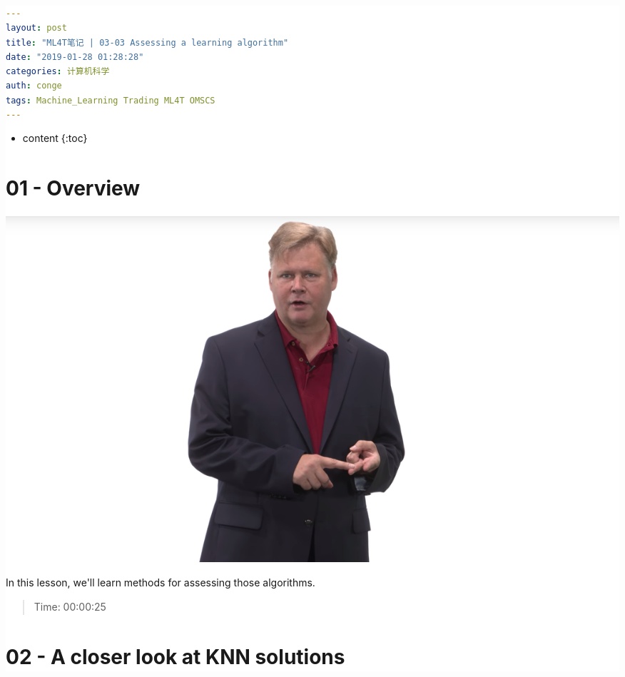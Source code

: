 ```yaml
---
layout: post
title: "ML4T笔记 | 03-03 Assessing a learning algorithm"
date: "2019-01-28 01:28:28"
categories: 计算机科学
auth: conge
tags: Machine_Learning Trading ML4T OMSCS
---
```

* content
{:toc}

# 01 - Overview
![image.png](/assets/images/计算机科学/118382-7f5aeeaa1331c52d.png)

In this lesson, we'll learn methods for assessing those algorithms.

> Time: 00:00:25

# 02 - A closer look at KNN solutions
